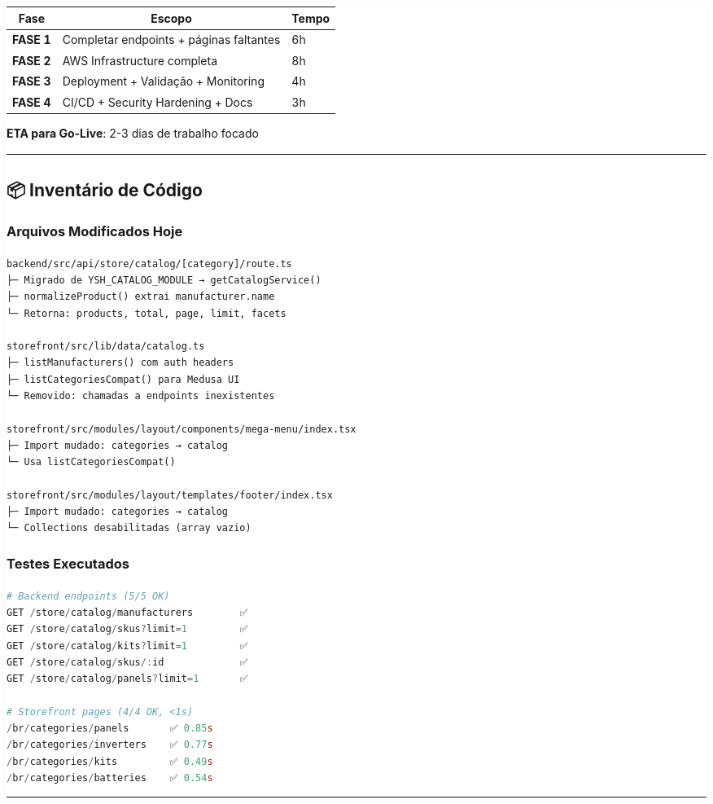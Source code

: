 | Fase | Escopo | Tempo |
|------|--------|-------|
| **FASE 1** | Completar endpoints + páginas faltantes | 6h |
| **FASE 2** | AWS Infrastructure completa | 8h |
| **FASE 3** | Deployment + Validação + Monitoring | 4h |
| **FASE 4** | CI/CD + Security Hardening + Docs | 3h |

**ETA para Go-Live**: 2-3 dias de trabalho focado

---

## 📦 Inventário de Código

### Arquivos Modificados Hoje

```tsx
backend/src/api/store/catalog/[category]/route.ts
├─ Migrado de YSH_CATALOG_MODULE → getCatalogService()
├─ normalizeProduct() extrai manufacturer.name
└─ Retorna: products, total, page, limit, facets

storefront/src/lib/data/catalog.ts
├─ listManufacturers() com auth headers
├─ listCategoriesCompat() para Medusa UI
└─ Removido: chamadas a endpoints inexistentes

storefront/src/modules/layout/components/mega-menu/index.tsx
├─ Import mudado: categories → catalog
└─ Usa listCategoriesCompat()

storefront/src/modules/layout/templates/footer/index.tsx
├─ Import mudado: categories → catalog
└─ Collections desabilitadas (array vazio)
```

### Testes Executados

```powershell
# Backend endpoints (5/5 OK)
GET /store/catalog/manufacturers        ✅
GET /store/catalog/skus?limit=1         ✅
GET /store/catalog/kits?limit=1         ✅
GET /store/catalog/skus/:id             ✅
GET /store/catalog/panels?limit=1       ✅

# Storefront pages (4/4 OK, <1s)
/br/categories/panels       ✅ 0.85s
/br/categories/inverters    ✅ 0.77s
/br/categories/kits         ✅ 0.49s
/br/categories/batteries    ✅ 0.54s
```

---